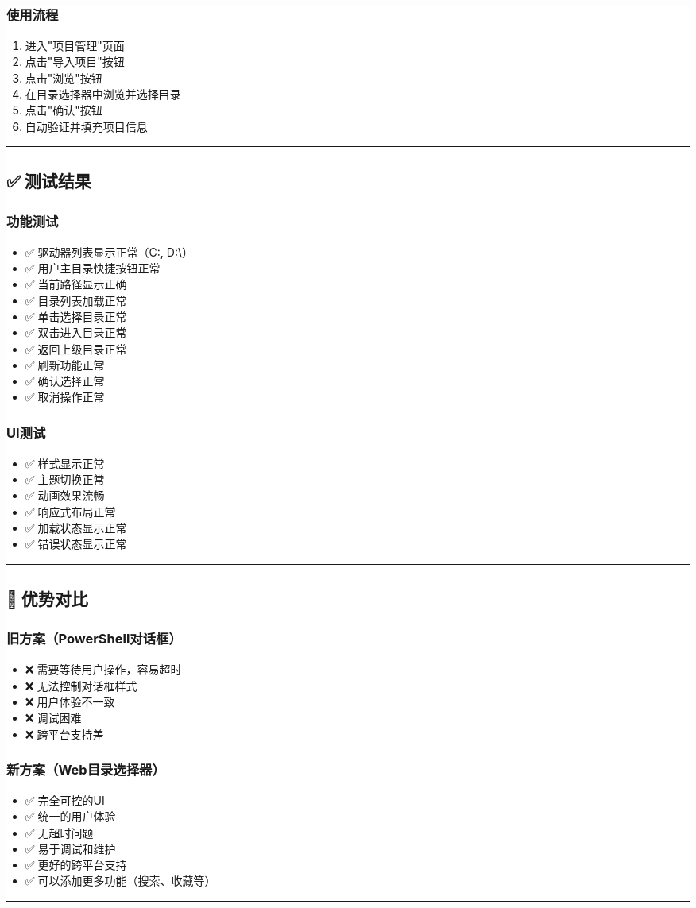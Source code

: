 ### 使用流程
1. 进入"项目管理"页面
2. 点击"导入项目"按钮
3. 点击"浏览"按钮
4. 在目录选择器中浏览并选择目录
5. 点击"确认"按钮
6. 自动验证并填充项目信息

---

## ✅ 测试结果

### 功能测试
- ✅ 驱动器列表显示正常（C:\, D:\）
- ✅ 用户主目录快捷按钮正常
- ✅ 当前路径显示正确
- ✅ 目录列表加载正常
- ✅ 单击选择目录正常
- ✅ 双击进入目录正常
- ✅ 返回上级目录正常
- ✅ 刷新功能正常
- ✅ 确认选择正常
- ✅ 取消操作正常

### UI测试
- ✅ 样式显示正常
- ✅ 主题切换正常
- ✅ 动画效果流畅
- ✅ 响应式布局正常
- ✅ 加载状态显示正常
- ✅ 错误状态显示正常

---

## 📝 优势对比

### 旧方案（PowerShell对话框）
- ❌ 需要等待用户操作，容易超时
- ❌ 无法控制对话框样式
- ❌ 用户体验不一致
- ❌ 调试困难
- ❌ 跨平台支持差

### 新方案（Web目录选择器）
- ✅ 完全可控的UI
- ✅ 统一的用户体验
- ✅ 无超时问题
- ✅ 易于调试和维护
- ✅ 更好的跨平台支持
- ✅ 可以添加更多功能（搜索、收藏等）

---